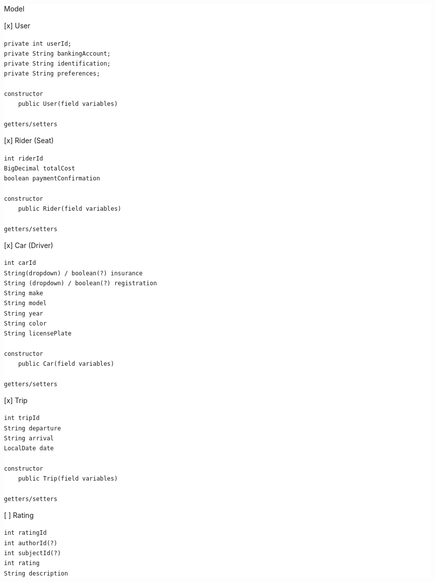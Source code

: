 Model

[x] User

    private int userId;
    private String bankingAccount;
    private String identification;
    private String preferences;

    constructor
        public User(field variables)
    
    getters/setters

[x] Rider (Seat)

    int riderId
    BigDecimal totalCost
    boolean paymentConfirmation

    constructor
        public Rider(field variables)

    getters/setters

[x] Car (Driver)

    int carId
    String(dropdown) / boolean(?) insurance
    String (dropdown) / boolean(?) registration
    String make
    String model
    String year
    String color
    String licensePlate

    constructor
        public Car(field variables)
    
    getters/setters

[x] Trip
    
    int tripId
    String departure
    String arrival 
    LocalDate date

    constructor
        public Trip(field variables)
    
    getters/setters

[ ] Rating

    int ratingId
    int authorId(?)
    int subjectId(?)
    int rating
    String description
